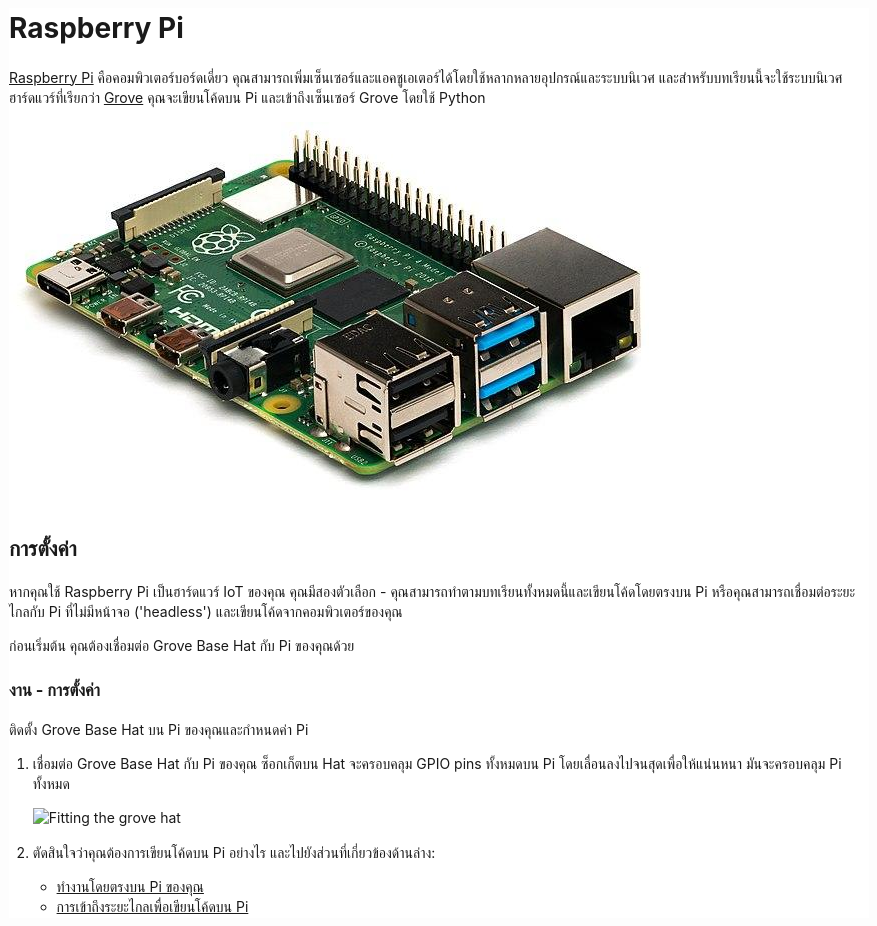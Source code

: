 
# Raspberry Pi

[Raspberry Pi](https://raspberrypi.org) คือคอมพิวเตอร์บอร์ดเดี่ยว คุณสามารถเพิ่มเซ็นเซอร์และแอคชูเอเตอร์ได้โดยใช้หลากหลายอุปกรณ์และระบบนิเวศ และสำหรับบทเรียนนี้จะใช้ระบบนิเวศฮาร์ดแวร์ที่เรียกว่า [Grove](https://www.seeedstudio.com/category/Grove-c-1003.html) คุณจะเขียนโค้ดบน Pi และเข้าถึงเซ็นเซอร์ Grove โดยใช้ Python

![A Raspberry Pi 4](../../../../../translated_images/raspberry-pi-4.fd4590d308c3d456db1327e86b395ddcd735513267aafd4879ea2785f7792eac.th.jpg)

## การตั้งค่า

หากคุณใช้ Raspberry Pi เป็นฮาร์ดแวร์ IoT ของคุณ คุณมีสองตัวเลือก - คุณสามารถทำตามบทเรียนทั้งหมดนี้และเขียนโค้ดโดยตรงบน Pi หรือคุณสามารถเชื่อมต่อระยะไกลกับ Pi ที่ไม่มีหน้าจอ ('headless') และเขียนโค้ดจากคอมพิวเตอร์ของคุณ

ก่อนเริ่มต้น คุณต้องเชื่อมต่อ Grove Base Hat กับ Pi ของคุณด้วย

### งาน - การตั้งค่า

ติดตั้ง Grove Base Hat บน Pi ของคุณและกำหนดค่า Pi

1. เชื่อมต่อ Grove Base Hat กับ Pi ของคุณ ซ็อกเก็ตบน Hat จะครอบคลุม GPIO pins ทั้งหมดบน Pi โดยเลื่อนลงไปจนสุดเพื่อให้แน่นหนา มันจะครอบคลุม Pi ทั้งหมด

    ![Fitting the grove hat](../../../../../images/pi-grove-hat-fitting.gif)

1. ตัดสินใจว่าคุณต้องการเขียนโค้ดบน Pi อย่างไร และไปยังส่วนที่เกี่ยวข้องด้านล่าง:

    * [ทำงานโดยตรงบน Pi ของคุณ](../../../../../1-getting-started/lessons/1-introduction-to-iot)
    * [การเข้าถึงระยะไกลเพื่อเขียนโค้ดบน Pi](../../../../../1-getting-started/lessons/1-introduction-to-iot)
